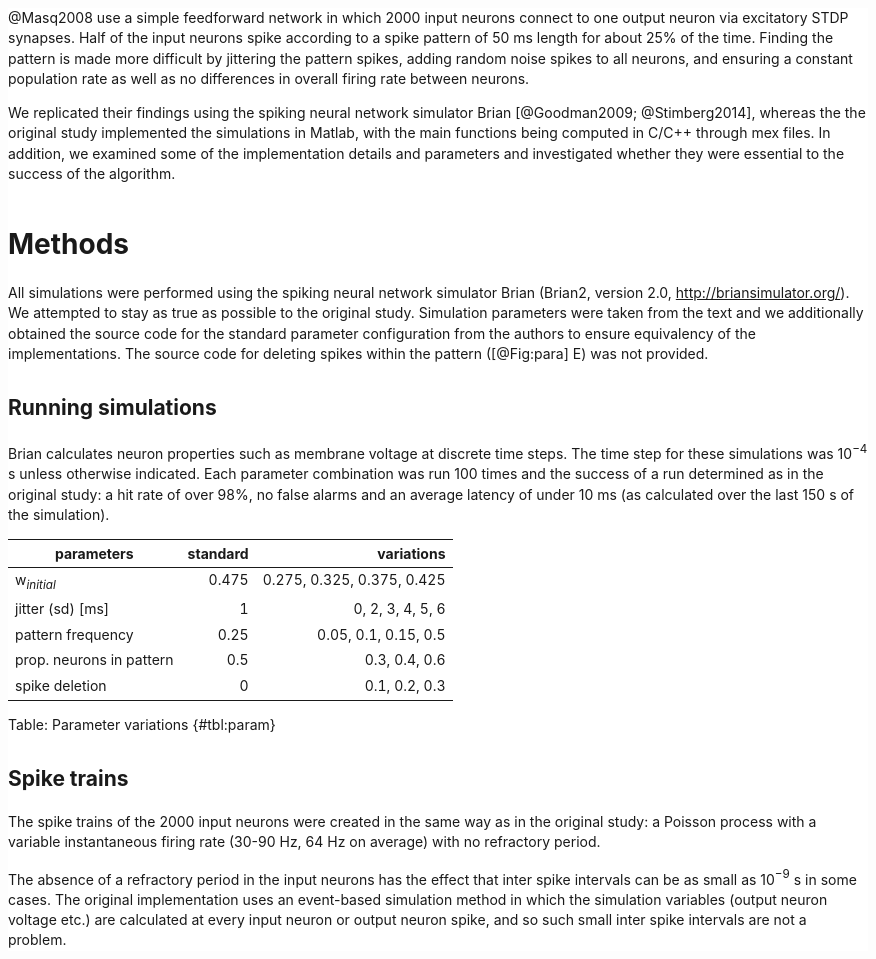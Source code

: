 @Masq2008 use a simple feedforward network in which 2000 input neurons connect to one output neuron via excitatory STDP synapses. Half of the input neurons spike according to a spike pattern of 50 ms length for about 25\% of the time. Finding the pattern is made more difficult by jittering the pattern spikes, adding random noise spikes to all neurons, and ensuring a constant population rate as well as no differences in overall firing rate between neurons.

We replicated their findings using the spiking neural network simulator Brian [@Goodman2009; @Stimberg2014], whereas the the original study implemented the simulations in Matlab, with the main functions being computed in C/C++ through mex files. In addition, we examined some of the implementation details and parameters and investigated whether they were essential to the success of the algorithm.

# Methods

All simulations were performed using the spiking neural network simulator Brian (Brian2, version 2.0, http://briansimulator.org/). We attempted to stay as true as possible to the original study. Simulation parameters were taken from the text and we additionally obtained the source code for the standard parameter configuration from the authors to ensure equivalency of the implementations. The source code for deleting spikes within the pattern ([@Fig:para] E) was not provided. 

## Running simulations

Brian calculates neuron properties such as membrane voltage at discrete time steps. The time step for these simulations was 10$^{-4}$ s unless otherwise indicated. Each parameter combination was run 100 times and the success of a run determined as in the original study: a hit rate of over 98%, no false alarms and an average latency of under 10 ms (as calculated over the last 150 s of the simulation).


| parameters |          standard |                  variations |
| ---------- | ----------------: | --------------------------: |
| w$_{initial}$ | 0.475 | 0.275, 0.325, 0.375, 0.425 |
|jitter (sd) [ms] | 1 | 0, 2, 3, 4, 5, 6|
|pattern frequency  |  0.25 | 0.05, 0.1, 0.15, 0.5|
|prop. neurons in pattern    |     0.5  |0.3, 0.4, 0.6|
|spike deletion 				|0 |	0.1, 0.2, 0.3|

Table: Parameter variations {#tbl:param}



## Spike trains

The spike trains of the 2000 input neurons were created in the same way as in the original study: a Poisson process with a variable instantaneous firing rate (30-90 Hz, 64 Hz on average) with no refractory period. 

The absence of a refractory period in the input neurons has the effect that inter spike intervals can be as small as 10$^{-9}$ s in some cases. The original implementation uses an event-based simulation method in which the simulation variables (output neuron voltage etc.) are calculated at every input neuron or output neuron spike, and so such small inter spike intervals are not a problem.
